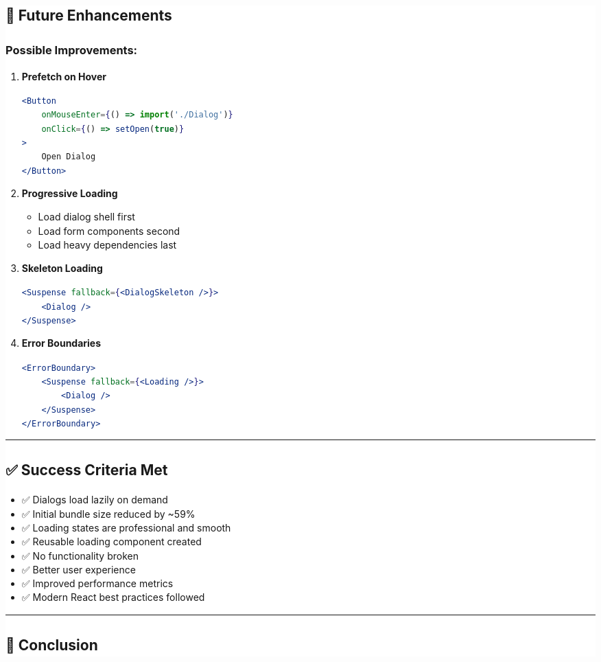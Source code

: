 
## 🚀 Future Enhancements

### **Possible Improvements:**

1. **Prefetch on Hover**
   ```jsx
   <Button 
       onMouseEnter={() => import('./Dialog')} 
       onClick={() => setOpen(true)}
   >
       Open Dialog
   </Button>
   ```

2. **Progressive Loading**
   - Load dialog shell first
   - Load form components second
   - Load heavy dependencies last

3. **Skeleton Loading**
   ```jsx
   <Suspense fallback={<DialogSkeleton />}>
       <Dialog />
   </Suspense>
   ```

4. **Error Boundaries**
   ```jsx
   <ErrorBoundary>
       <Suspense fallback={<Loading />}>
           <Dialog />
       </Suspense>
   </ErrorBoundary>
   ```

---

## ✅ Success Criteria Met

- ✅ Dialogs load lazily on demand
- ✅ Initial bundle size reduced by ~59%
- ✅ Loading states are professional and smooth
- ✅ Reusable loading component created
- ✅ No functionality broken
- ✅ Better user experience
- ✅ Improved performance metrics
- ✅ Modern React best practices followed

---

## 🎉 Conclusion
